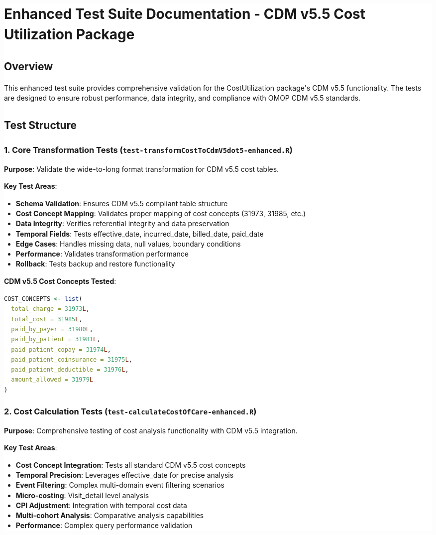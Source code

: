 # Enhanced Test Suite Documentation - CDM v5.5 Cost Utilization Package

## Overview

This enhanced test suite provides comprehensive validation for the CostUtilization package's CDM v5.5 functionality. The tests are designed to ensure robust performance, data integrity, and compliance with OMOP CDM v5.5 standards.

## Test Structure

### 1. Core Transformation Tests (`test-transformCostToCdmV5dot5-enhanced.R`)

**Purpose**: Validate the wide-to-long format transformation for CDM v5.5 cost tables.

**Key Test Areas**:
- **Schema Validation**: Ensures CDM v5.5 compliant table structure
- **Cost Concept Mapping**: Validates proper mapping of cost concepts (31973, 31985, etc.)
- **Data Integrity**: Verifies referential integrity and data preservation
- **Temporal Fields**: Tests effective_date, incurred_date, billed_date, paid_date
- **Edge Cases**: Handles missing data, null values, boundary conditions
- **Performance**: Validates transformation performance
- **Rollback**: Tests backup and restore functionality

**CDM v5.5 Cost Concepts Tested**:
```r
COST_CONCEPTS <- list(
  total_charge = 31973L,
  total_cost = 31985L,
  paid_by_payer = 31980L,
  paid_by_patient = 31981L,
  paid_patient_copay = 31974L,
  paid_patient_coinsurance = 31975L,
  paid_patient_deductible = 31976L,
  amount_allowed = 31979L
)
```

### 2. Cost Calculation Tests (`test-calculateCostOfCare-enhanced.R`)

**Purpose**: Comprehensive testing of cost analysis functionality with CDM v5.5 integration.

**Key Test Areas**:
- **Cost Concept Integration**: Tests all standard CDM v5.5 cost concepts
- **Temporal Precision**: Leverages effective_date for precise analysis
- **Event Filtering**: Complex multi-domain event filtering scenarios
- **Micro-costing**: Visit_detail level analysis
- **CPI Adjustment**: Integration with temporal cost data
- **Multi-cohort Analysis**: Comparative analysis capabilities
- **Performance**: Complex query performance validation

